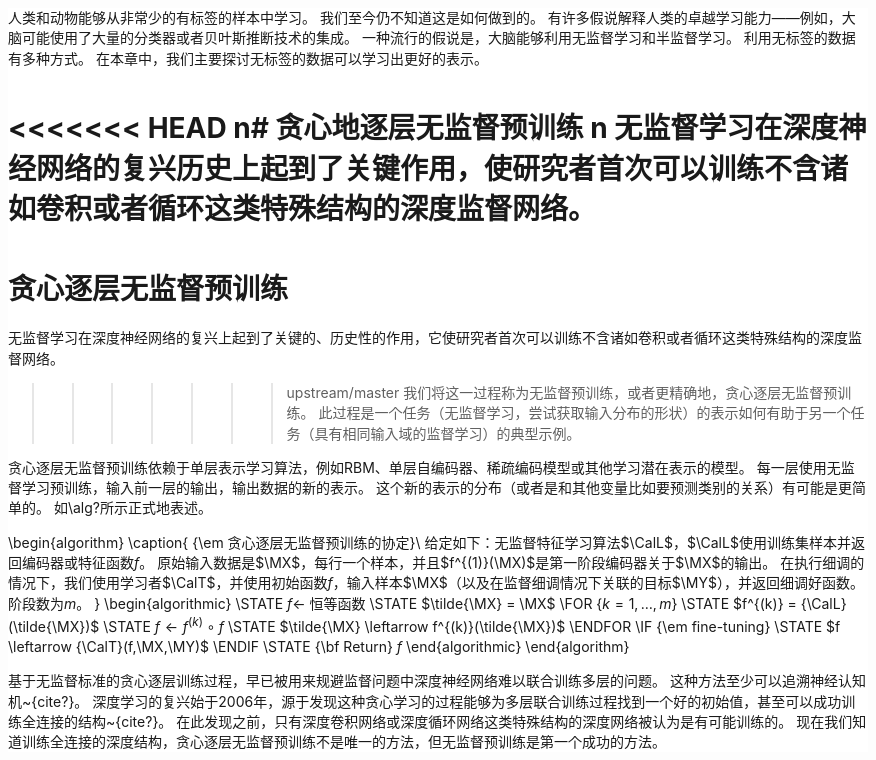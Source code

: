 
人类和动物能够从非常少的有标签的样本中学习。
我们至今仍不知道这是如何做到的。
有许多假说解释人类的卓越学习能力——例如，大脑可能使用了大量的分类器或者贝叶斯推断技术的集成。
一种流行的假说是，大脑能够利用无监督学习和半监督学习。
利用无标签的数据有多种方式。
在本章中，我们主要探讨无标签的数据可以学习出更好的表示。



<<<<<<< HEAD
n# 贪心地逐层无监督预训练 n
无监督学习在深度神经网络的复兴历史上起到了关键作用，使研究者首次可以训练不含诸如卷积或者循环这类特殊结构的深度监督网络。
=======

# 贪心逐层无监督预训练

无监督学习在深度神经网络的复兴上起到了关键的、历史性的作用，它使研究者首次可以训练不含诸如卷积或者循环这类特殊结构的深度监督网络。
>>>>>>> upstream/master
我们将这一过程称为无监督预训练，或者更精确地，贪心逐层无监督预训练。
此过程是一个任务（无监督学习，尝试获取输入分布的形状）的表示如何有助于另一个任务（具有相同输入域的监督学习）的典型示例。


贪心逐层无监督预训练依赖于单层表示学习算法，例如RBM、单层自编码器、稀疏编码模型或其他学习潜在表示的模型。
每一层使用无监督学习预训练，输入前一层的输出，输出数据的新的表示。
这个新的表示的分布（或者是和其他变量比如要预测类别的关系）有可能是更简单的。
如\alg?所示正式地表述。

\begin{algorithm}
\caption{ {\em 贪心逐层无监督预训练的协定}\\
给定如下：无监督特征学习算法$\CalL$，$\CalL$使用训练集样本并返回编码器或特征函数$f$。
原始输入数据是$\MX$，每行一个样本，并且$f^{(1)}(\MX)$是第一阶段编码器关于$\MX$的输出。
在执行细调的情况下，我们使用学习者$\CalT$，并使用初始函数$f$，输入样本$\MX$（以及在监督细调情况下关联的目标$\MY$），并返回细调好函数。 阶段数为$m$。
}
\begin{algorithmic}
\STATE $f \leftarrow$ 恒等函数
\STATE $\tilde{\MX} = \MX$
\FOR {$k=1, \ldots, m$}
  \STATE $f^{(k)} = {\CalL}(\tilde{\MX})$
  \STATE $f \leftarrow f^{(k)} \circ f$
  \STATE $\tilde{\MX} \leftarrow f^{(k)}(\tilde{\MX})$
\ENDFOR
\IF {\em fine-tuning}
  \STATE $f \leftarrow {\CalT}(f,\MX,\MY)$
\ENDIF
\STATE {\bf Return} $f$
\end{algorithmic}
\end{algorithm}


基于无监督标准的贪心逐层训练过程，早已被用来规避监督问题中深度神经网络难以联合训练多层的问题。
这种方法至少可以追溯神经认知机~{cite?}。
深度学习的复兴始于2006年，源于发现这种贪心学习的过程能够为多层联合训练过程找到一个好的初始值，甚至可以成功训练全连接的结构~{cite?}。
在此发现之前，只有深度卷积网络或深度循环网络这类特殊结构的深度网络被认为是有可能训练的。
现在我们知道训练全连接的深度结构，贪心逐层无监督预训练不是唯一的方法，但无监督预训练是第一个成功的方法。
